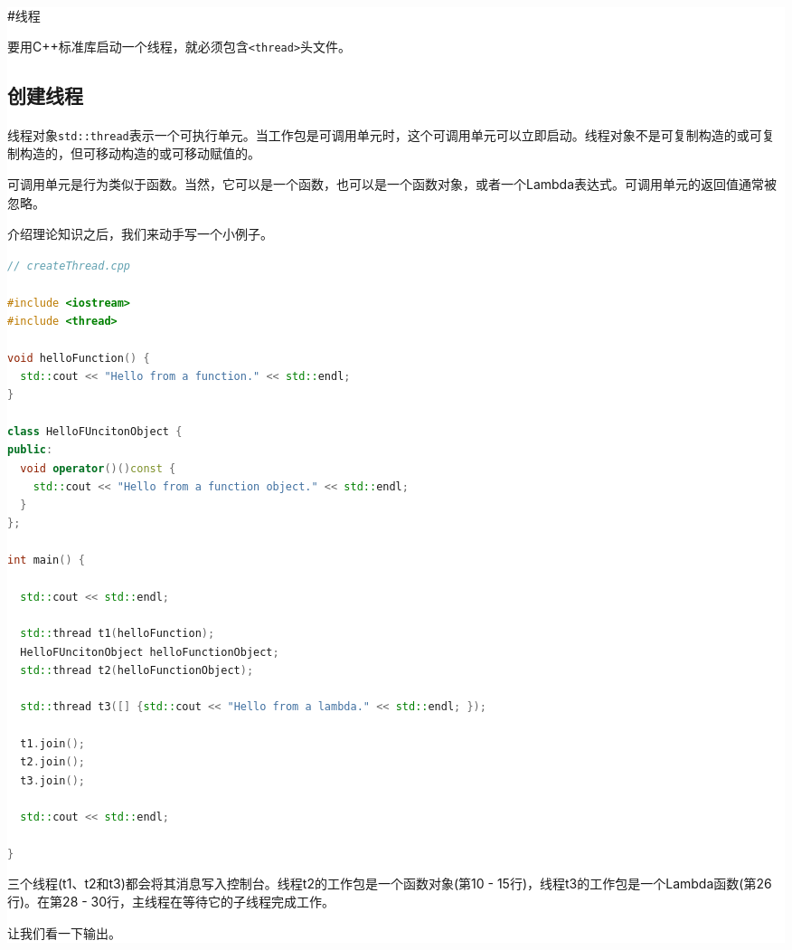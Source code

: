 #线程

要用C++标准库启动一个线程，就必须包含`<thread>`头文件。

## 创建线程

线程对象`std::thread`表示一个可执行单元。当工作包是可调用单元时，这个可调用单元可以立即启动。线程对象不是可复制构造的或可复制构造的，但可移动构造的或可移动赋值的。

可调用单元是行为类似于函数。当然，它可以是一个函数，也可以是一个函数对象，或者一个Lambda表达式。可调用单元的返回值通常被忽略。

介绍理论知识之后，我们来动手写一个小例子。

```c++
// createThread.cpp

#include <iostream>
#include <thread>

void helloFunction() {
  std::cout << "Hello from a function." << std::endl;
}

class HelloFUncitonObject {
public:
  void operator()()const {
    std::cout << "Hello from a function object." << std::endl;
  }
};

int main() {
  
  std::cout << std::endl;

  std::thread t1(helloFunction);
  HelloFUncitonObject helloFunctionObject;
  std::thread t2(helloFunctionObject);

  std::thread t3([] {std::cout << "Hello from a lambda." << std::endl; });

  t1.join();
  t2.join();
  t3.join();

  std::cout << std::endl;

}
```

三个线程(t1、t2和t3)都会将其消息写入控制台。线程t2的工作包是一个函数对象(第10 - 15行)，线程t3的工作包是一个Lambda函数(第26行)。在第28 - 30行，主线程在等待它的子线程完成工作。

让我们看一下输出。
